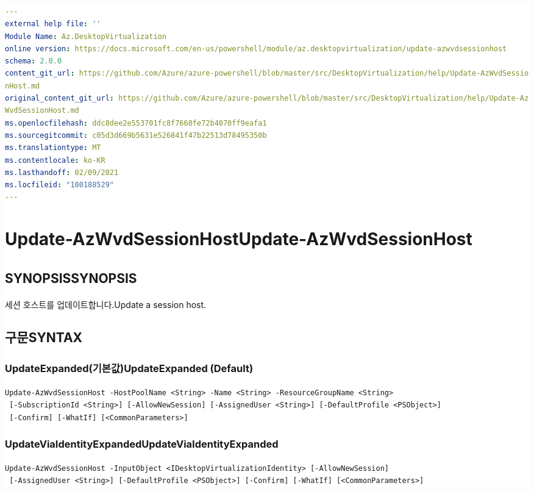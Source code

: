 ```yaml
---
external help file: ''
Module Name: Az.DesktopVirtualization
online version: https://docs.microsoft.com/en-us/powershell/module/az.desktopvirtualization/update-azwvdsessionhost
schema: 2.0.0
content_git_url: https://github.com/Azure/azure-powershell/blob/master/src/DesktopVirtualization/help/Update-AzWvdSessionHost.md
original_content_git_url: https://github.com/Azure/azure-powershell/blob/master/src/DesktopVirtualization/help/Update-AzWvdSessionHost.md
ms.openlocfilehash: ddc8dee2e553701fc8f7660fe72b4070ff9eafa1
ms.sourcegitcommit: c05d3d669b5631e526841f47b22513d78495350b
ms.translationtype: MT
ms.contentlocale: ko-KR
ms.lasthandoff: 02/09/2021
ms.locfileid: "100188529"
---
```

# <span data-ttu-id="7d4b5-101">Update-AzWvdSessionHost</span><span class="sxs-lookup"><span data-stu-id="7d4b5-101">Update-AzWvdSessionHost</span></span>

## <span data-ttu-id="7d4b5-102">SYNOPSIS</span><span class="sxs-lookup"><span data-stu-id="7d4b5-102">SYNOPSIS</span></span>
<span data-ttu-id="7d4b5-103">세션 호스트를 업데이트합니다.</span><span class="sxs-lookup"><span data-stu-id="7d4b5-103">Update a session host.</span></span>

## <span data-ttu-id="7d4b5-104">구문</span><span class="sxs-lookup"><span data-stu-id="7d4b5-104">SYNTAX</span></span>

### <span data-ttu-id="7d4b5-105">UpdateExpanded(기본값)</span><span class="sxs-lookup"><span data-stu-id="7d4b5-105">UpdateExpanded (Default)</span></span>
```
Update-AzWvdSessionHost -HostPoolName <String> -Name <String> -ResourceGroupName <String>
 [-SubscriptionId <String>] [-AllowNewSession] [-AssignedUser <String>] [-DefaultProfile <PSObject>]
 [-Confirm] [-WhatIf] [<CommonParameters>]
```

### <span data-ttu-id="7d4b5-106">UpdateViaIdentityExpanded</span><span class="sxs-lookup"><span data-stu-id="7d4b5-106">UpdateViaIdentityExpanded</span></span>
```
Update-AzWvdSessionHost -InputObject <IDesktopVirtualizationIdentity> [-AllowNewSession]
 [-AssignedUser <String>] [-DefaultProfile <PSObject>] [-Confirm] [-WhatIf] [<CommonParameters>]
```
